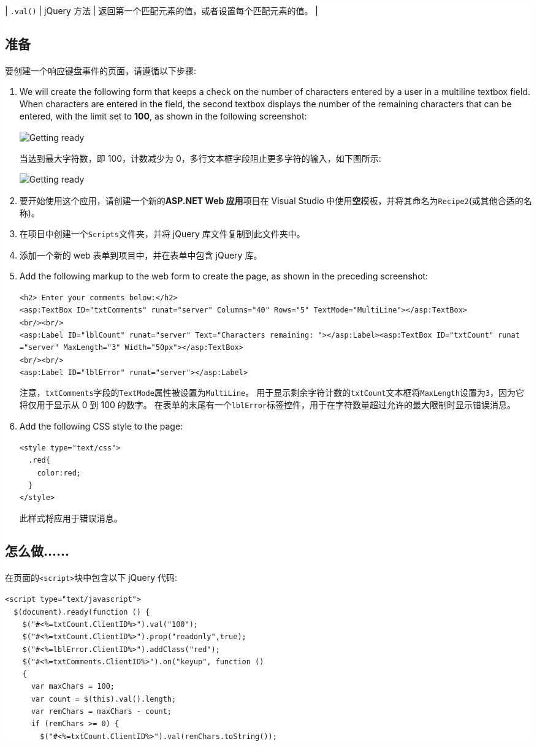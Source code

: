 | `.val()` | jQuery 方法 | 返回第一个匹配元素的值，或者设置每个匹配元素的值。 |

## 准备

要创建一个响应键盘事件的页面，请遵循以下步骤:

1.  We will create the following form that keeps a check on the number of characters entered by a user in a multiline textbox field. When characters are entered in the field, the second textbox displays the number of the remaining characters that can be entered, with the limit set to **100**, as shown in the following screenshot:

    ![Getting ready](graphics/B04836_03_04.jpg)

    当达到最大字符数，即 100，计数减少为 0，多行文本框字段阻止更多字符的输入，如下图所示:

    ![Getting ready](graphics/B04836_03_05.jpg)

2.  要开始使用这个应用，请创建一个新的**ASP.NET Web 应用**项目在 Visual Studio 中使用**空**模板，并将其命名为`Recipe2`(或其他合适的名称)。
3.  在项目中创建一个`Scripts`文件夹，并将 jQuery 库文件复制到此文件夹中。
4.  添加一个新的 web 表单到项目中，并在表单中包含 jQuery 库。
5.  Add the following markup to the web form to create the page, as shown in the preceding screenshot:

    ```
    <h2> Enter your comments below:</h2>
    <asp:TextBox ID="txtComments" runat="server" Columns="40" Rows="5" TextMode="MultiLine"></asp:TextBox>
    <br/><br/>
    <asp:Label ID="lblCount" runat="server" Text="Characters remaining: "></asp:Label><asp:TextBox ID="txtCount" runat="server" MaxLength="3" Width="50px"></asp:TextBox>
    <br/><br/>
    <asp:Label ID="lblError" runat="server"></asp:Label>
    ```

    注意，`txtComments`字段的`TextMode`属性被设置为`MultiLine`。 用于显示剩余字符计数的`txtCount`文本框将`MaxLength`设置为`3`，因为它将仅用于显示从 0 到 100 的数字。 在表单的末尾有一个`lblError`标签控件，用于在字符数量超过允许的最大限制时显示错误消息。

6.  Add the following CSS style to the page:

    ```
    <style type="text/css">
      .red{
        color:red;
      }
    </style>
    ```

    此样式将应用于错误消息。

## 怎么做……

在页面的`<script>`块中包含以下 jQuery 代码:

```
<script type="text/javascript">
  $(document).ready(function () {
    $("#<%=txtCount.ClientID%>").val("100");
    $("#<%=txtCount.ClientID%>").prop("readonly",true);
    $("#<%=lblError.ClientID%>").addClass("red");
    $("#<%=txtComments.ClientID%>").on("keyup", function () 
    {
      var maxChars = 100;
      var count = $(this).val().length;
      var remChars = maxChars - count;
      if (remChars >= 0) {
        $("#<%=txtCount.ClientID%>").val(remChars.toString());
```